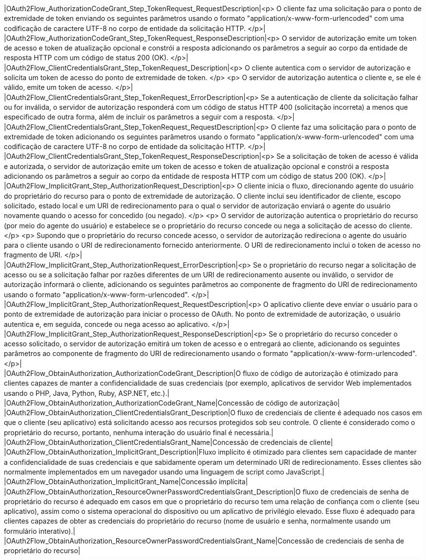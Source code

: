 |OAuth2Flow_AuthorizationCodeGrant_Step_TokenRequest_RequestDescription|<p\>   O cliente faz uma solicitação para o ponto de extremidade de token enviando os seguintes parâmetros usando o formato "application/x-www-form-urlencoded" com uma codificação de caractere UTF-8 no corpo de entidade da solicitação HTTP. </p\>|  
|OAuth2Flow_AuthorizationCodeGrant_Step_TokenRequest_ResponseDescription|<p\>  O servidor de autorização emite um token de acesso e token de atualização opcional e constrói a resposta adicionando os parâmetros a seguir ao corpo da entidade de resposta HTTP com um código de status 200 (OK). </p\>|  
|OAuth2Flow_ClientCredentialsGrant_Step_TokenRequest_Description|<p\>  O cliente autentica com o servidor de autorização e solicita um token de acesso do ponto de extremidade de token. </p\> <p\>  O servidor de autorização autentica o cliente e, se ele é válido, emite um token de acesso. </p\>|  
|OAuth2Flow_ClientCredentialsGrant_Step_TokenRequest_ErrorDescription|<p\>     Se a autenticação de cliente da solicitação falhar ou for inválida, o servidor de autorização responderá com um código de status HTTP 400 (solicitação incorreta) a menos que especificado de outra forma, além de incluir os parâmetros a seguir com a resposta. </p\>|  
|OAuth2Flow_ClientCredentialsGrant_Step_TokenRequest_RequestDescription|<p\>   O cliente faz uma solicitação para o ponto de extremidade de token adicionando os seguintes parâmetros usando o formato "application/x-www-form-urlencoded"     com uma codificação de caractere UTF-8 no corpo de entidade da solicitação HTTP. </p\>|  
|OAuth2Flow_ClientCredentialsGrant_Step_TokenRequest_ResponseDescription|<p\>  Se a solicitação de token de acesso é válida e autorizada, o servidor de autorização emite um token de acesso e token de atualização opcional e constrói a resposta adicionando os parâmetros a seguir ao corpo da entidade de resposta HTTP com um código de status 200 (OK). </p\>|  
|OAuth2Flow_ImplicitGrant_Step_AuthorizationRequest_Description|<p\>   O cliente inicia o fluxo, direcionando agente do usuário do proprietário do recurso para o ponto de extremidade de autorização.  O cliente inclui seu identificador de cliente, escopo solicitado, estado local e um URI de redirecionamento para o qual o servidor de autorização enviará o agente do usuário novamente quando o acesso for concedido (ou negado). </p\> <p\>        O servidor de autorização autentica o proprietário do recurso (por meio do agente do usuário) e estabelece se o proprietário do recurso concede ou nega a solicitação de acesso do cliente. </p\> <p\>        Supondo que o proprietário do recurso concede acesso, o servidor de autorização redireciona o agente do usuário para o cliente usando o URI de redirecionamento fornecido anteriormente.  O URI de redirecionamento inclui o token de acesso no fragmento de URI. </p\>|  
|OAuth2Flow_ImplicitGrant_Step_AuthorizationRequest_ErrorDescription|<p\>     Se o proprietário do recurso negar a solicitação de acesso ou se a solicitação falhar por razões diferentes de um URI de redirecionamento ausente ou inválido, o servidor de autorização informará o cliente, adicionando os seguintes parâmetros ao componente de fragmento do URI de redirecionamento usando o formato "application/x-www-form-urlencoded". </p\>|  
|OAuth2Flow_ImplicitGrant_Step_AuthorizationRequest_RequestDescription|<p\>     O aplicativo cliente deve enviar o usuário para o ponto de extremidade de autorização para iniciar o processo de OAuth.      No ponto de extremidade de autorização, o usuário autentica e, em seguida, concede ou nega acesso ao aplicativo. </p\>|  
|OAuth2Flow_ImplicitGrant_Step_AuthorizationRequest_ResponseDescription|<p\>     Se o proprietário do recurso conceder o acesso solicitado, o servidor de autorização emitirá um token de acesso e o entregará ao cliente, adicionando os seguintes parâmetros ao componente de fragmento do URI de redirecionamento usando o formato "application/x-www-form-urlencoded". </p\>|  
|OAuth2Flow_ObtainAuthorization_AuthorizationCodeGrant_Description|O fluxo de código de autorização é otimizado para clientes capazes de manter a confidencialidade de suas credenciais (por exemplo, aplicativos de servidor Web implementados usando o PHP, Java, Python, Ruby, ASP.NET, etc.).|  
|OAuth2Flow_ObtainAuthorization_AuthorizationCodeGrant_Name|Concessão de código de autorização|  
|OAuth2Flow_ObtainAuthorization_ClientCredentialsGrant_Description|O fluxo de credenciais de cliente é adequado nos casos em que o cliente (seu aplicativo) está solicitando acesso aos recursos protegidos sob seu controle. O cliente é considerado como o proprietário do recurso, portanto, nenhuma interação do usuário final é necessária.|  
|OAuth2Flow_ObtainAuthorization_ClientCredentialsGrant_Name|Concessão de credenciais de cliente|  
|OAuth2Flow_ObtainAuthorization_ImplicitGrant_Description|Fluxo implícito é otimizado para clientes sem capacidade de manter a confidencialidade de suas credenciais e que sabidamente operam um determinado URI de redirecionamento. Esses clientes são normalmente implementados em um navegador usando uma linguagem de script como JavaScript.|  
|OAuth2Flow_ObtainAuthorization_ImplicitGrant_Name|Concessão implícita|  
|OAuth2Flow_ObtainAuthorization_ResourceOwnerPasswordCredentialsGrant_Description|O fluxo de credenciais de senha de proprietário do recurso é adequado em casos em que o proprietário do recurso tem uma relação de confiança com o cliente (seu aplicativo), assim como o sistema operacional do dispositivo ou um aplicativo de privilégio elevado. Esse fluxo é adequado para clientes capazes de obter as credenciais do proprietário do recurso (nome de usuário e senha, normalmente usando um formulário interativo).|  
|OAuth2Flow_ObtainAuthorization_ResourceOwnerPasswordCredentialsGrant_Name|Concessão de credenciais de senha de proprietário do recurso|  